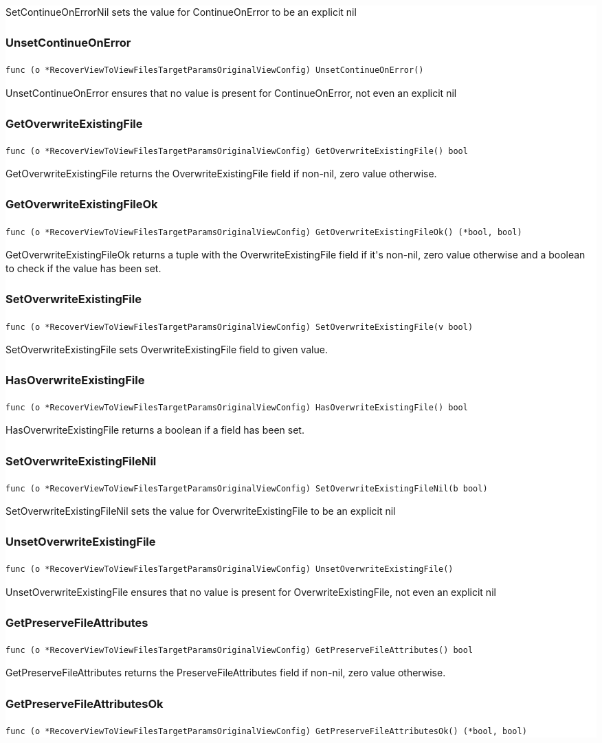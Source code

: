  SetContinueOnErrorNil sets the value for ContinueOnError to be an explicit nil

### UnsetContinueOnError
`func (o *RecoverViewToViewFilesTargetParamsOriginalViewConfig) UnsetContinueOnError()`

UnsetContinueOnError ensures that no value is present for ContinueOnError, not even an explicit nil
### GetOverwriteExistingFile

`func (o *RecoverViewToViewFilesTargetParamsOriginalViewConfig) GetOverwriteExistingFile() bool`

GetOverwriteExistingFile returns the OverwriteExistingFile field if non-nil, zero value otherwise.

### GetOverwriteExistingFileOk

`func (o *RecoverViewToViewFilesTargetParamsOriginalViewConfig) GetOverwriteExistingFileOk() (*bool, bool)`

GetOverwriteExistingFileOk returns a tuple with the OverwriteExistingFile field if it's non-nil, zero value otherwise
and a boolean to check if the value has been set.

### SetOverwriteExistingFile

`func (o *RecoverViewToViewFilesTargetParamsOriginalViewConfig) SetOverwriteExistingFile(v bool)`

SetOverwriteExistingFile sets OverwriteExistingFile field to given value.

### HasOverwriteExistingFile

`func (o *RecoverViewToViewFilesTargetParamsOriginalViewConfig) HasOverwriteExistingFile() bool`

HasOverwriteExistingFile returns a boolean if a field has been set.

### SetOverwriteExistingFileNil

`func (o *RecoverViewToViewFilesTargetParamsOriginalViewConfig) SetOverwriteExistingFileNil(b bool)`

 SetOverwriteExistingFileNil sets the value for OverwriteExistingFile to be an explicit nil

### UnsetOverwriteExistingFile
`func (o *RecoverViewToViewFilesTargetParamsOriginalViewConfig) UnsetOverwriteExistingFile()`

UnsetOverwriteExistingFile ensures that no value is present for OverwriteExistingFile, not even an explicit nil
### GetPreserveFileAttributes

`func (o *RecoverViewToViewFilesTargetParamsOriginalViewConfig) GetPreserveFileAttributes() bool`

GetPreserveFileAttributes returns the PreserveFileAttributes field if non-nil, zero value otherwise.

### GetPreserveFileAttributesOk

`func (o *RecoverViewToViewFilesTargetParamsOriginalViewConfig) GetPreserveFileAttributesOk() (*bool, bool)`
